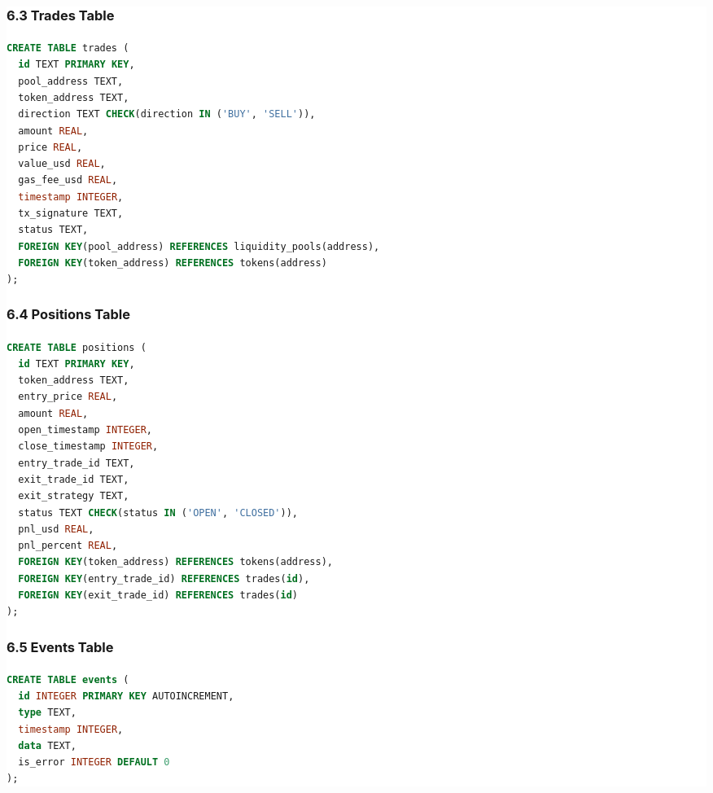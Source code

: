 ### 6.3 Trades Table

```sql
CREATE TABLE trades (
  id TEXT PRIMARY KEY,
  pool_address TEXT,
  token_address TEXT,
  direction TEXT CHECK(direction IN ('BUY', 'SELL')),
  amount REAL,
  price REAL,
  value_usd REAL,
  gas_fee_usd REAL,
  timestamp INTEGER,
  tx_signature TEXT,
  status TEXT,
  FOREIGN KEY(pool_address) REFERENCES liquidity_pools(address),
  FOREIGN KEY(token_address) REFERENCES tokens(address)
);
```

### 6.4 Positions Table

```sql
CREATE TABLE positions (
  id TEXT PRIMARY KEY,
  token_address TEXT,
  entry_price REAL,
  amount REAL,
  open_timestamp INTEGER,
  close_timestamp INTEGER,
  entry_trade_id TEXT,
  exit_trade_id TEXT,
  exit_strategy TEXT,
  status TEXT CHECK(status IN ('OPEN', 'CLOSED')),
  pnl_usd REAL,
  pnl_percent REAL,
  FOREIGN KEY(token_address) REFERENCES tokens(address),
  FOREIGN KEY(entry_trade_id) REFERENCES trades(id),
  FOREIGN KEY(exit_trade_id) REFERENCES trades(id)
);
```

### 6.5 Events Table

```sql
CREATE TABLE events (
  id INTEGER PRIMARY KEY AUTOINCREMENT,
  type TEXT,
  timestamp INTEGER,
  data TEXT,
  is_error INTEGER DEFAULT 0
);
```
